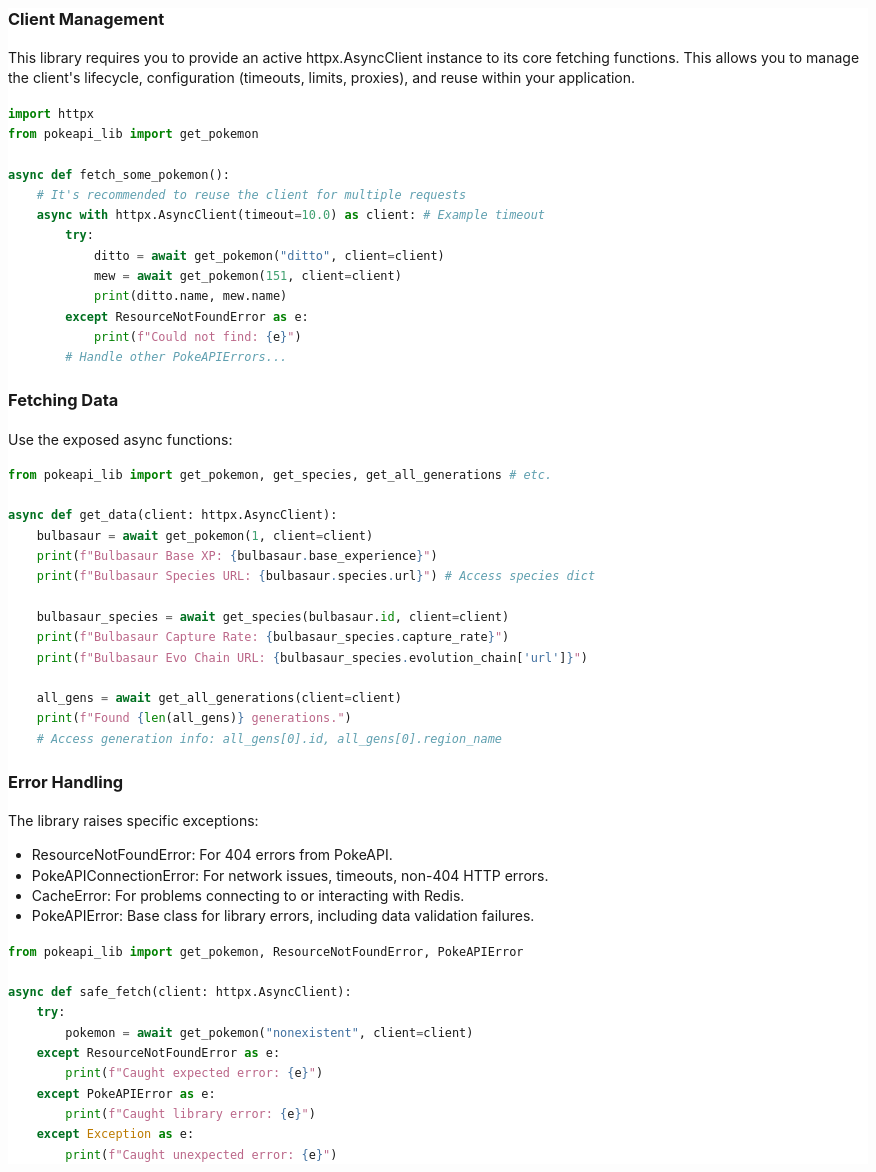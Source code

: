 ### Client Management

This library requires you to provide an active httpx.AsyncClient instance to its core fetching functions. This allows you to manage the client's lifecycle, configuration (timeouts, limits, proxies), and reuse within your application.

```python
import httpx
from pokeapi_lib import get_pokemon

async def fetch_some_pokemon():
    # It's recommended to reuse the client for multiple requests
    async with httpx.AsyncClient(timeout=10.0) as client: # Example timeout
        try:
            ditto = await get_pokemon("ditto", client=client)
            mew = await get_pokemon(151, client=client)
            print(ditto.name, mew.name)
        except ResourceNotFoundError as e:
            print(f"Could not find: {e}")
        # Handle other PokeAPIErrors...
```

### Fetching Data

Use the exposed async functions:

```python
from pokeapi_lib import get_pokemon, get_species, get_all_generations # etc.

async def get_data(client: httpx.AsyncClient):
    bulbasaur = await get_pokemon(1, client=client)
    print(f"Bulbasaur Base XP: {bulbasaur.base_experience}")
    print(f"Bulbasaur Species URL: {bulbasaur.species.url}") # Access species dict

    bulbasaur_species = await get_species(bulbasaur.id, client=client)
    print(f"Bulbasaur Capture Rate: {bulbasaur_species.capture_rate}")
    print(f"Bulbasaur Evo Chain URL: {bulbasaur_species.evolution_chain['url']}")

    all_gens = await get_all_generations(client=client)
    print(f"Found {len(all_gens)} generations.")
    # Access generation info: all_gens[0].id, all_gens[0].region_name
```

### Error Handling

The library raises specific exceptions:

* ResourceNotFoundError: For 404 errors from PokeAPI.
* PokeAPIConnectionError: For network issues, timeouts, non-404 HTTP errors.
* CacheError: For problems connecting to or interacting with Redis.
* PokeAPIError: Base class for library errors, including data validation failures.

```python
from pokeapi_lib import get_pokemon, ResourceNotFoundError, PokeAPIError

async def safe_fetch(client: httpx.AsyncClient):
    try:
        pokemon = await get_pokemon("nonexistent", client=client)
    except ResourceNotFoundError as e:
        print(f"Caught expected error: {e}")
    except PokeAPIError as e:
        print(f"Caught library error: {e}")
    except Exception as e:
        print(f"Caught unexpected error: {e}")
```
